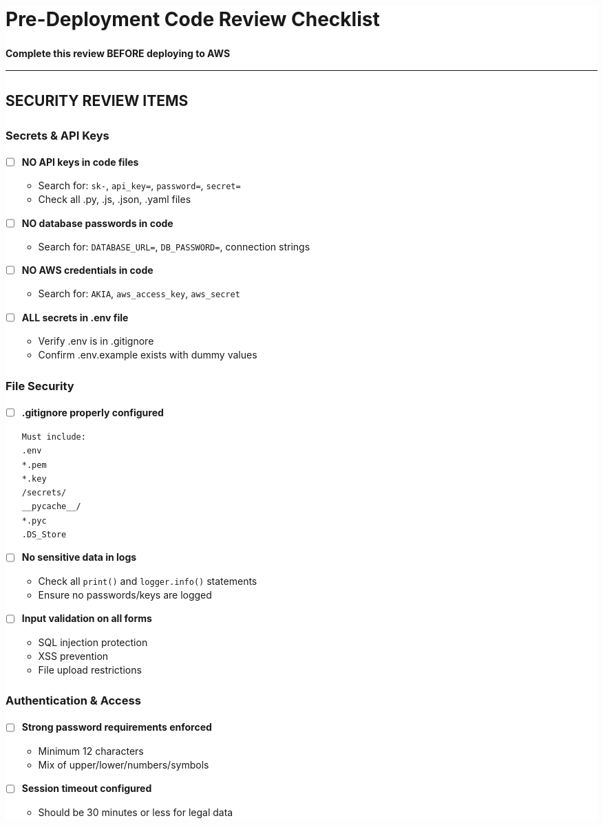 # Pre-Deployment Code Review Checklist

**Complete this review BEFORE deploying to AWS**

---

## SECURITY REVIEW ITEMS

### Secrets & API Keys
- [ ] **NO API keys in code files**
  - Search for: `sk-`, `api_key=`, `password=`, `secret=`
  - Check all .py, .js, .json, .yaml files
  
- [ ] **NO database passwords in code**
  - Search for: `DATABASE_URL=`, `DB_PASSWORD=`, connection strings
  
- [ ] **NO AWS credentials in code**
  - Search for: `AKIA`, `aws_access_key`, `aws_secret`
  
- [ ] **ALL secrets in .env file**
  - Verify .env is in .gitignore
  - Confirm .env.example exists with dummy values

### File Security
- [ ] **.gitignore properly configured**
  ```
  Must include:
  .env
  *.pem
  *.key
  /secrets/
  __pycache__/
  *.pyc
  .DS_Store
  ```

- [ ] **No sensitive data in logs**
  - Check all `print()` and `logger.info()` statements
  - Ensure no passwords/keys are logged

- [ ] **Input validation on all forms**
  - SQL injection protection
  - XSS prevention
  - File upload restrictions

### Authentication & Access
- [ ] **Strong password requirements enforced**
  - Minimum 12 characters
  - Mix of upper/lower/numbers/symbols
  
- [ ] **Session timeout configured**
  - Should be 30 minutes or less for legal data
  